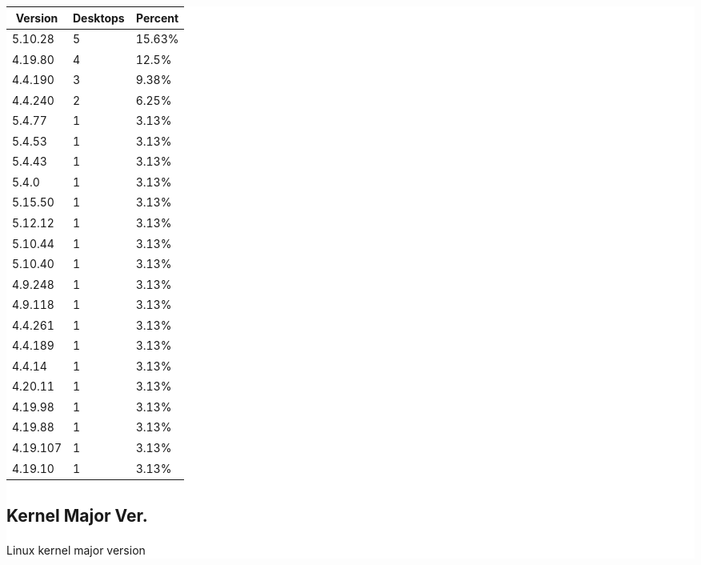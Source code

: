 
| Version  | Desktops | Percent |
|----------|----------|---------|
| 5.10.28  | 5        | 15.63%  |
| 4.19.80  | 4        | 12.5%   |
| 4.4.190  | 3        | 9.38%   |
| 4.4.240  | 2        | 6.25%   |
| 5.4.77   | 1        | 3.13%   |
| 5.4.53   | 1        | 3.13%   |
| 5.4.43   | 1        | 3.13%   |
| 5.4.0    | 1        | 3.13%   |
| 5.15.50  | 1        | 3.13%   |
| 5.12.12  | 1        | 3.13%   |
| 5.10.44  | 1        | 3.13%   |
| 5.10.40  | 1        | 3.13%   |
| 4.9.248  | 1        | 3.13%   |
| 4.9.118  | 1        | 3.13%   |
| 4.4.261  | 1        | 3.13%   |
| 4.4.189  | 1        | 3.13%   |
| 4.4.14   | 1        | 3.13%   |
| 4.20.11  | 1        | 3.13%   |
| 4.19.98  | 1        | 3.13%   |
| 4.19.88  | 1        | 3.13%   |
| 4.19.107 | 1        | 3.13%   |
| 4.19.10  | 1        | 3.13%   |

Kernel Major Ver.
-----------------

Linux kernel major version
